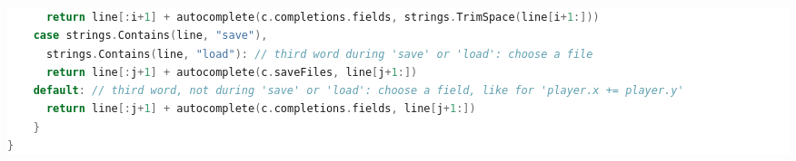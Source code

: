 ```go
      return line[:i+1] + autocomplete(c.completions.fields, strings.TrimSpace(line[i+1:]))
    case strings.Contains(line, "save"),
      strings.Contains(line, "load"): // third word during 'save' or 'load': choose a file
      return line[:j+1] + autocomplete(c.saveFiles, line[j+1:])
    default: // third word, not during 'save' or 'load': choose a field, like for 'player.x += player.y'
      return line[:j+1] + autocomplete(c.completions.fields, line[j+1:])
    }
}
```